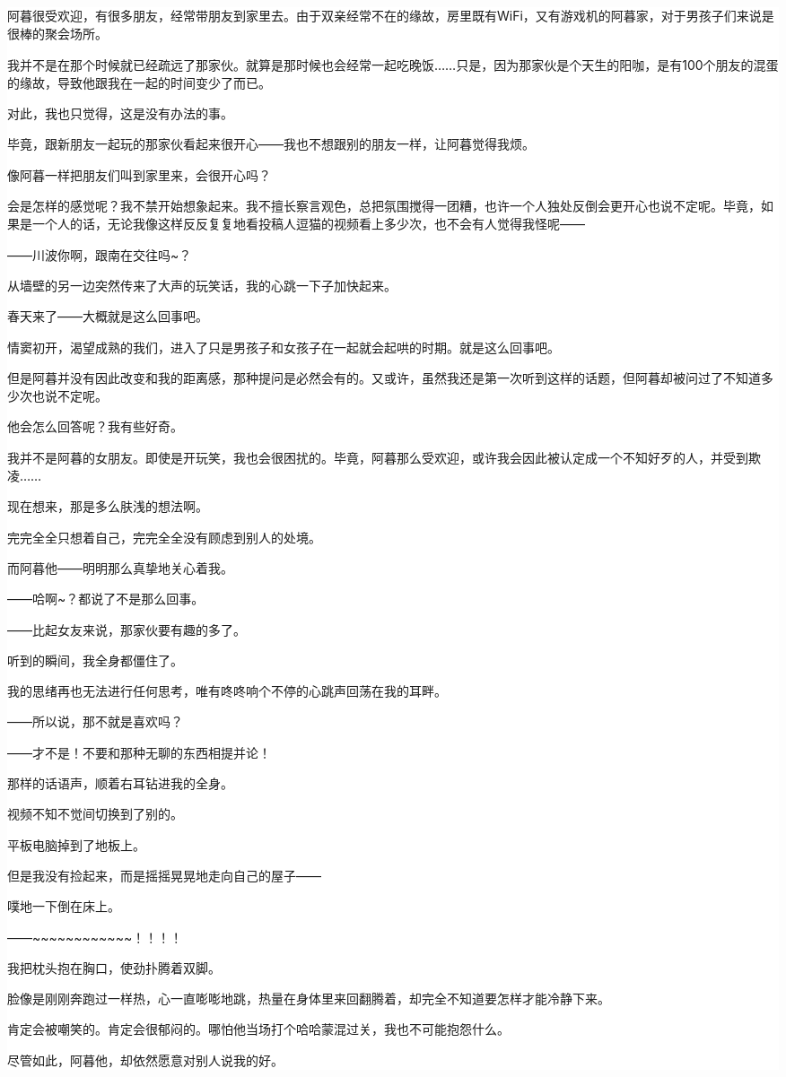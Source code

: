 阿暮很受欢迎，有很多朋友，经常带朋友到家里去。由于双亲经常不在的缘故，房里既有WiFi，又有游戏机的阿暮家，对于男孩子们来说是很棒的聚会场所。

我并不是在那个时候就已经疏远了那家伙。就算是那时候也会经常一起吃晚饭……只是，因为那家伙是个天生的阳咖，是有100个朋友的混蛋的缘故，导致他跟我在一起的时间变少了而已。

对此，我也只觉得，这是没有办法的事。

毕竟，跟新朋友一起玩的那家伙看起来很开心——我也不想跟别的朋友一样，让阿暮觉得我烦。

像阿暮一样把朋友们叫到家里来，会很开心吗？

会是怎样的感觉呢？我不禁开始想象起来。我不擅长察言观色，总把氛围搅得一团糟，也许一个人独处反倒会更开心也说不定呢。毕竟，如果是一个人的话，无论我像这样反反复复地看投稿人逗猫的视频看上多少次，也不会有人觉得我怪呢——

——川波你啊，跟南在交往吗~？

从墙壁的另一边突然传来了大声的玩笑话，我的心跳一下子加快起来。

春天来了——大概就是这么回事吧。

情窦初开，渴望成熟的我们，进入了只是男孩子和女孩子在一起就会起哄的时期。就是这么回事吧。

但是阿暮并没有因此改变和我的距离感，那种提问是必然会有的。又或许，虽然我还是第一次听到这样的话题，但阿暮却被问过了不知道多少次也说不定呢。

他会怎么回答呢？我有些好奇。

我并不是阿暮的女朋友。即使是开玩笑，我也会很困扰的。毕竟，阿暮那么受欢迎，或许我会因此被认定成一个不知好歹的人，并受到欺凌……

现在想来，那是多么肤浅的想法啊。

完完全全只想着自己，完完全全没有顾虑到别人的处境。

而阿暮他——明明那么真挚地关心着我。

——哈啊~？都说了不是那么回事。

——比起女友来说，那家伙要有趣的多了。

听到的瞬间，我全身都僵住了。

我的思绪再也无法进行任何思考，唯有咚咚响个不停的心跳声回荡在我的耳畔。

——所以说，那不就是喜欢吗？

——才不是！不要和那种无聊的东西相提并论！

那样的话语声，顺着右耳钻进我的全身。

视频不知不觉间切换到了别的。

平板电脑掉到了地板上。

但是我没有捡起来，而是摇摇晃晃地走向自己的屋子——

噗地一下倒在床上。

——~~~~~~~~~~~~！！！！

我把枕头抱在胸口，使劲扑腾着双脚。

脸像是刚刚奔跑过一样热，心一直嘭嘭地跳，热量在身体里来回翻腾着，却完全不知道要怎样才能冷静下来。

肯定会被嘲笑的。肯定会很郁闷的。哪怕他当场打个哈哈蒙混过关，我也不可能抱怨什么。

尽管如此，阿暮他，却依然愿意对别人说我的好。
